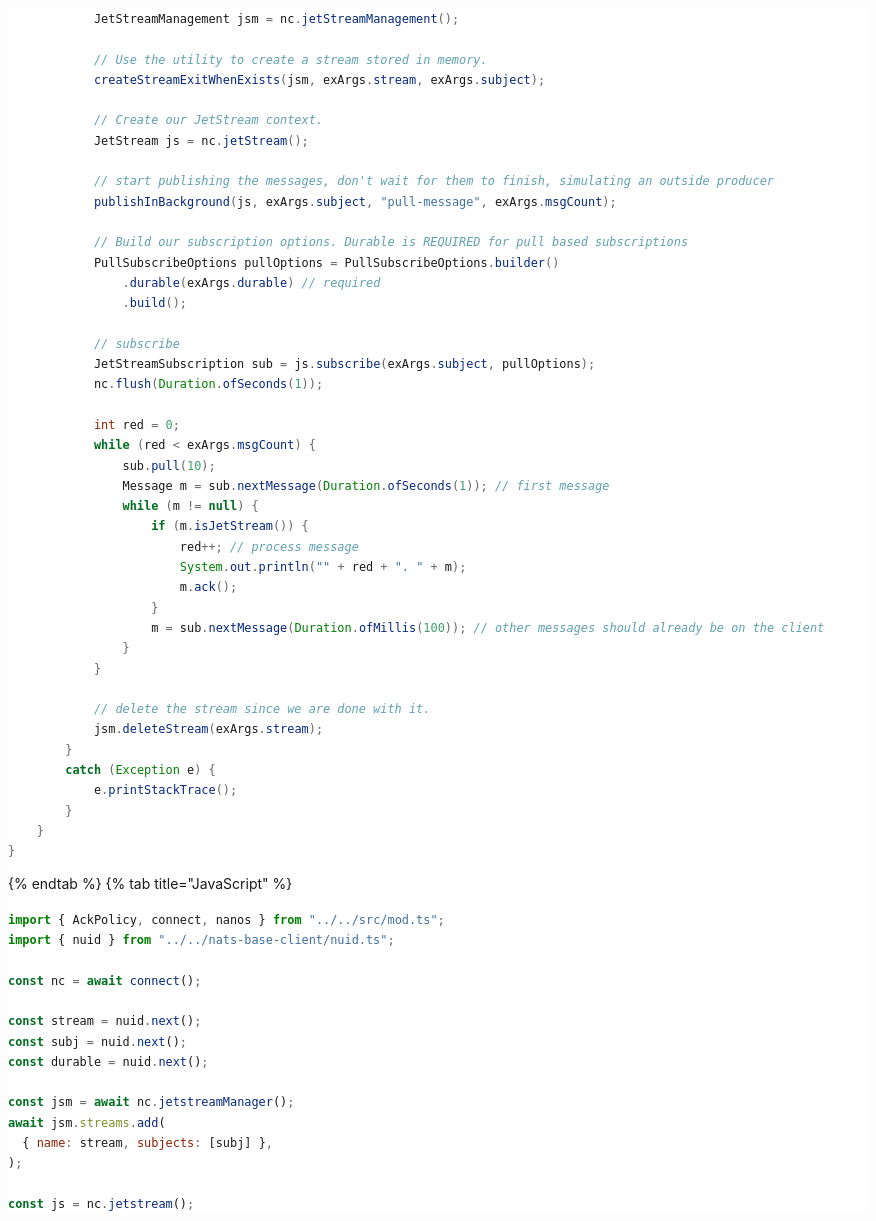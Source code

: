 ```java
            JetStreamManagement jsm = nc.jetStreamManagement();

            // Use the utility to create a stream stored in memory.
            createStreamExitWhenExists(jsm, exArgs.stream, exArgs.subject);

            // Create our JetStream context.
            JetStream js = nc.jetStream();

            // start publishing the messages, don't wait for them to finish, simulating an outside producer
            publishInBackground(js, exArgs.subject, "pull-message", exArgs.msgCount);

            // Build our subscription options. Durable is REQUIRED for pull based subscriptions
            PullSubscribeOptions pullOptions = PullSubscribeOptions.builder()
                .durable(exArgs.durable) // required
                .build();

            // subscribe
            JetStreamSubscription sub = js.subscribe(exArgs.subject, pullOptions);
            nc.flush(Duration.ofSeconds(1));

            int red = 0;
            while (red < exArgs.msgCount) {
                sub.pull(10);
                Message m = sub.nextMessage(Duration.ofSeconds(1)); // first message
                while (m != null) {
                    if (m.isJetStream()) {
                        red++; // process message
                        System.out.println("" + red + ". " + m);
                        m.ack();
                    }
                    m = sub.nextMessage(Duration.ofMillis(100)); // other messages should already be on the client
                }
            }

            // delete the stream since we are done with it.
            jsm.deleteStream(exArgs.stream);
        }
        catch (Exception e) {
            e.printStackTrace();
        }
    }
}
```
{% endtab %}
{% tab title="JavaScript" %}
```javascript
import { AckPolicy, connect, nanos } from "../../src/mod.ts";
import { nuid } from "../../nats-base-client/nuid.ts";

const nc = await connect();

const stream = nuid.next();
const subj = nuid.next();
const durable = nuid.next();

const jsm = await nc.jetstreamManager();
await jsm.streams.add(
  { name: stream, subjects: [subj] },
);

const js = nc.jetstream();
```